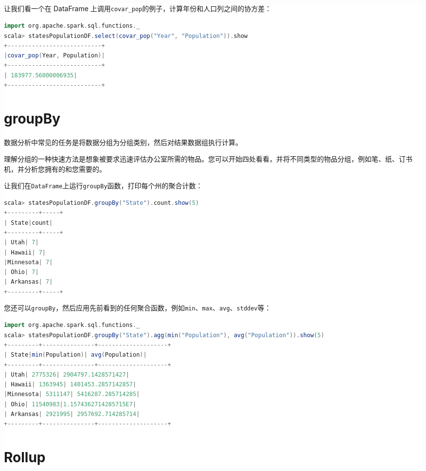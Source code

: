 让我们看一个在 DataFrame 上调用`covar_pop`的例子，计算年份和人口列之间的协方差：

```scala
import org.apache.spark.sql.functions._
scala> statesPopulationDF.select(covar_pop("Year", "Population")).show
+---------------------------+
|covar_pop(Year, Population)|
+---------------------------+
| 183977.56000006935|
+---------------------------+

```

# groupBy

数据分析中常见的任务是将数据分组为分组类别，然后对结果数据组执行计算。

理解分组的一种快速方法是想象被要求迅速评估办公室所需的物品。您可以开始四处看看，并将不同类型的物品分组，例如笔、纸、订书机，并分析您拥有的和您需要的。

让我们在`DataFrame`上运行`groupBy`函数，打印每个州的聚合计数：

```scala
scala> statesPopulationDF.groupBy("State").count.show(5)
+---------+-----+
| State|count|
+---------+-----+
| Utah| 7|
| Hawaii| 7|
|Minnesota| 7|
| Ohio| 7|
| Arkansas| 7|
+---------+-----+

```

您还可以`groupBy`，然后应用先前看到的任何聚合函数，例如`min`、`max`、`avg`、`stddev`等：

```scala
import org.apache.spark.sql.functions._
scala> statesPopulationDF.groupBy("State").agg(min("Population"), avg("Population")).show(5)
+---------+---------------+--------------------+
| State|min(Population)| avg(Population)|
+---------+---------------+--------------------+
| Utah| 2775326| 2904797.1428571427|
| Hawaii| 1363945| 1401453.2857142857|
|Minnesota| 5311147| 5416287.285714285|
| Ohio| 11540983|1.1574362714285715E7|
| Arkansas| 2921995| 2957692.714285714|
+---------+---------------+--------------------+

```

# Rollup
